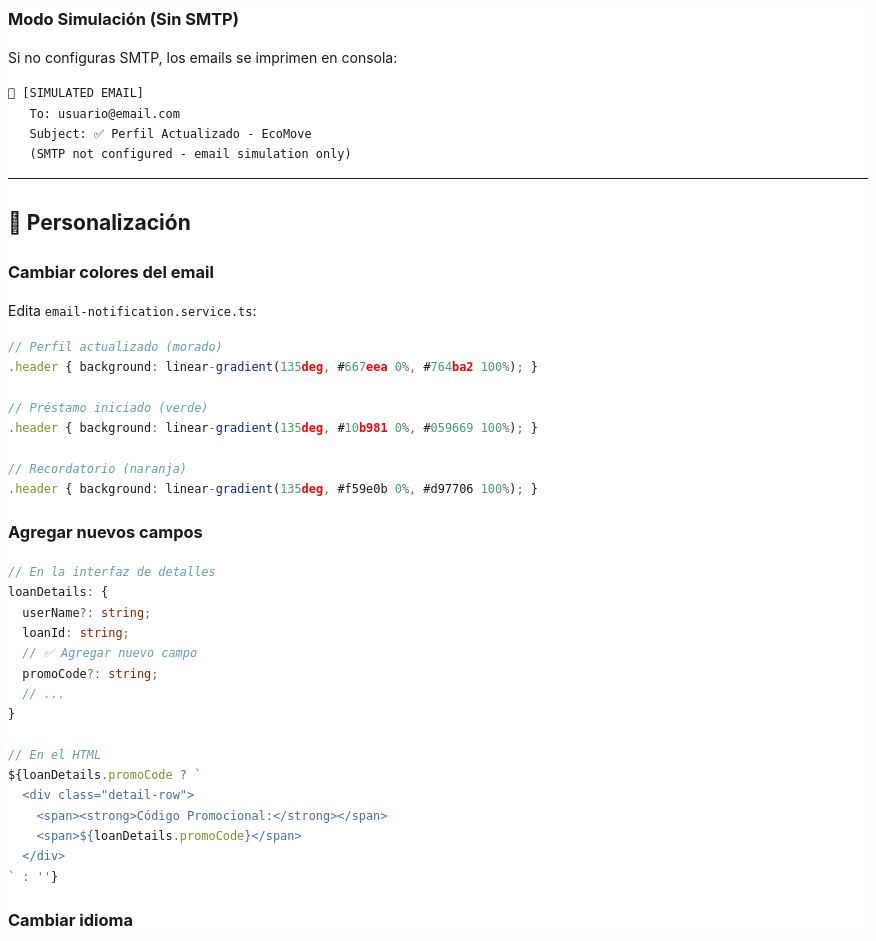 ### **Modo Simulación (Sin SMTP)**

Si no configuras SMTP, los emails se imprimen en consola:

```
📧 [SIMULATED EMAIL]
   To: usuario@email.com
   Subject: ✅ Perfil Actualizado - EcoMove
   (SMTP not configured - email simulation only)
```

---

## 🎨 Personalización

### **Cambiar colores del email**

Edita `email-notification.service.ts`:

```typescript
// Perfil actualizado (morado)
.header { background: linear-gradient(135deg, #667eea 0%, #764ba2 100%); }

// Préstamo iniciado (verde)
.header { background: linear-gradient(135deg, #10b981 0%, #059669 100%); }

// Recordatorio (naranja)
.header { background: linear-gradient(135deg, #f59e0b 0%, #d97706 100%); }
```

### **Agregar nuevos campos**

```typescript
// En la interfaz de detalles
loanDetails: {
  userName?: string;
  loanId: string;
  // ✅ Agregar nuevo campo
  promoCode?: string;
  // ...
}

// En el HTML
${loanDetails.promoCode ? `
  <div class="detail-row">
    <span><strong>Código Promocional:</strong></span>
    <span>${loanDetails.promoCode}</span>
  </div>
` : ''}
```

### **Cambiar idioma**
